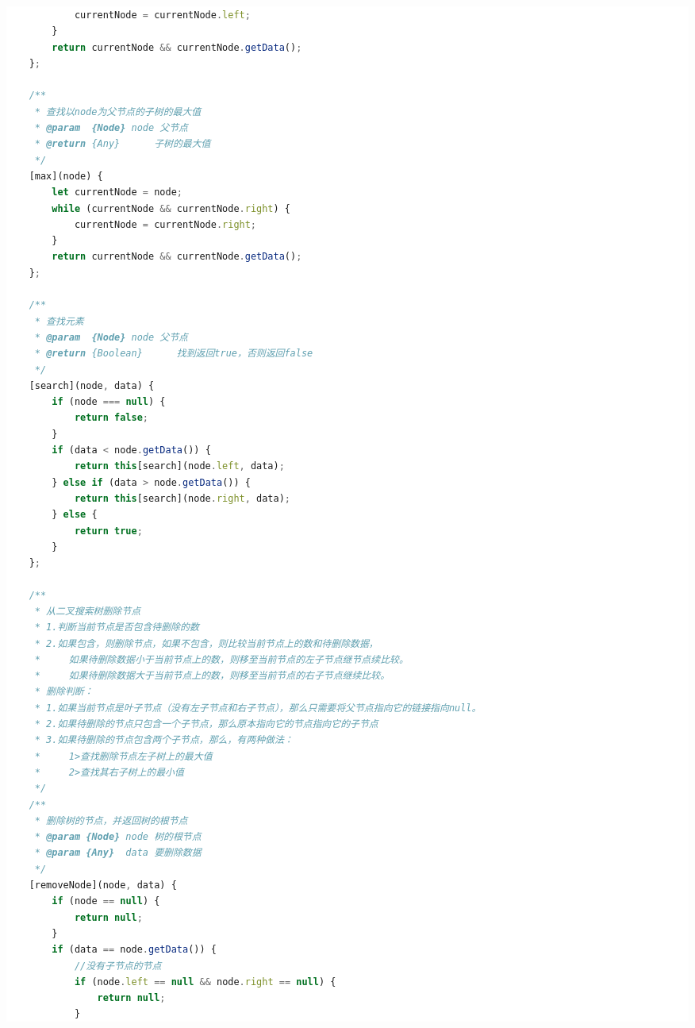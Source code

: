 ```js
            currentNode = currentNode.left;
        }
        return currentNode && currentNode.getData();
    };

    /**
     * 查找以node为父节点的子树的最大值
     * @param  {Node} node 父节点
     * @return {Any}      子树的最大值
     */
    [max](node) {
        let currentNode = node;
        while (currentNode && currentNode.right) {
            currentNode = currentNode.right;
        }
        return currentNode && currentNode.getData();
    };

    /**
     * 查找元素
     * @param  {Node} node 父节点
     * @return {Boolean}      找到返回true，否则返回false
     */
    [search](node, data) {
        if (node === null) {
            return false;
        }
        if (data < node.getData()) {
            return this[search](node.left, data);
        } else if (data > node.getData()) {
            return this[search](node.right, data);
        } else {
            return true;
        }
    };

    /**
     * 从二叉搜索树删除节点
     * 1.判断当前节点是否包含待删除的数
     * 2.如果包含，则删除节点，如果不包含，则比较当前节点上的数和待删除数据，
     *     如果待删除数据小于当前节点上的数，则移至当前节点的左子节点继节点续比较。
     *     如果待删除数据大于当前节点上的数，则移至当前节点的右子节点继续比较。
     * 删除判断：
     * 1.如果当前节点是叶子节点（没有左子节点和右子节点），那么只需要将父节点指向它的链接指向null。
     * 2.如果待删除的节点只包含一个子节点，那么原本指向它的节点指向它的子节点
     * 3.如果待删除的节点包含两个子节点，那么，有两种做法：
     *     1>查找删除节点左子树上的最大值
     *     2>查找其右子树上的最小值
     */
    /**
     * 删除树的节点，并返回树的根节点
     * @param {Node} node 树的根节点
     * @param {Any}  data 要删除数据
     */
    [removeNode](node, data) {
        if (node == null) {
            return null;
        }
        if (data == node.getData()) {
            //没有子节点的节点
            if (node.left == null && node.right == null) {
                return null;
            }
```